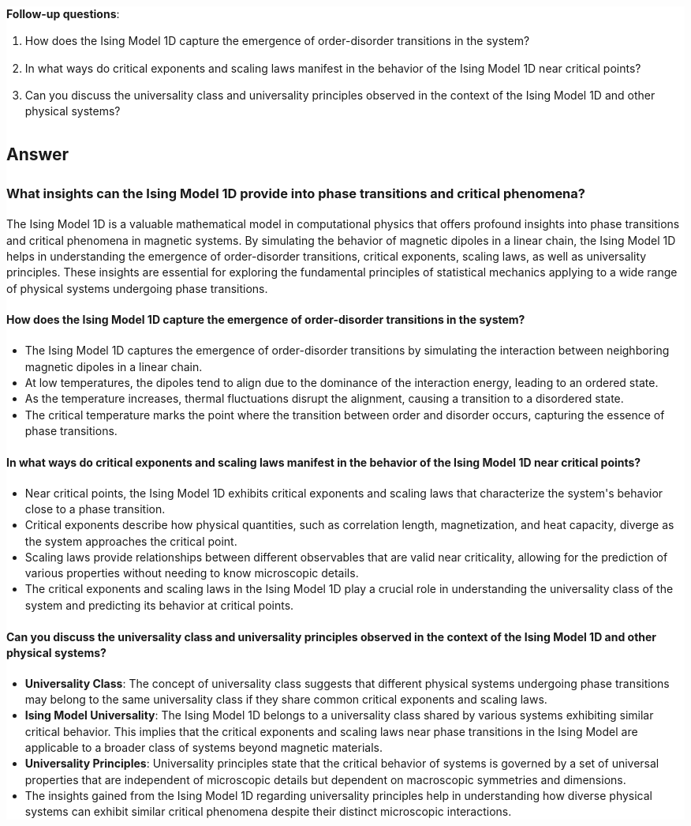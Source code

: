 **Follow-up questions**:

1. How does the Ising Model 1D capture the emergence of order-disorder transitions in the system?

2. In what ways do critical exponents and scaling laws manifest in the behavior of the Ising Model 1D near critical points?

3. Can you discuss the universality class and universality principles observed in the context of the Ising Model 1D and other physical systems?





## Answer

### What insights can the Ising Model 1D provide into phase transitions and critical phenomena?

The Ising Model 1D is a valuable mathematical model in computational physics that offers profound insights into phase transitions and critical phenomena in magnetic systems. By simulating the behavior of magnetic dipoles in a linear chain, the Ising Model 1D helps in understanding the emergence of order-disorder transitions, critical exponents, scaling laws, as well as universality principles. These insights are essential for exploring the fundamental principles of statistical mechanics applying to a wide range of physical systems undergoing phase transitions.

#### How does the Ising Model 1D capture the emergence of order-disorder transitions in the system?
- The Ising Model 1D captures the emergence of order-disorder transitions by simulating the interaction between neighboring magnetic dipoles in a linear chain.
- At low temperatures, the dipoles tend to align due to the dominance of the interaction energy, leading to an ordered state.
- As the temperature increases, thermal fluctuations disrupt the alignment, causing a transition to a disordered state.
- The critical temperature marks the point where the transition between order and disorder occurs, capturing the essence of phase transitions.

#### In what ways do critical exponents and scaling laws manifest in the behavior of the Ising Model 1D near critical points?
- Near critical points, the Ising Model 1D exhibits critical exponents and scaling laws that characterize the system's behavior close to a phase transition.
- Critical exponents describe how physical quantities, such as correlation length, magnetization, and heat capacity, diverge as the system approaches the critical point.
- Scaling laws provide relationships between different observables that are valid near criticality, allowing for the prediction of various properties without needing to know microscopic details.
- The critical exponents and scaling laws in the Ising Model 1D play a crucial role in understanding the universality class of the system and predicting its behavior at critical points.

#### Can you discuss the universality class and universality principles observed in the context of the Ising Model 1D and other physical systems?
- **Universality Class**: The concept of universality class suggests that different physical systems undergoing phase transitions may belong to the same universality class if they share common critical exponents and scaling laws.
- **Ising Model Universality**: The Ising Model 1D belongs to a universality class shared by various systems exhibiting similar critical behavior. This implies that the critical exponents and scaling laws near phase transitions in the Ising Model are applicable to a broader class of systems beyond magnetic materials.
- **Universality Principles**: Universality principles state that the critical behavior of systems is governed by a set of universal properties that are independent of microscopic details but dependent on macroscopic symmetries and dimensions.
- The insights gained from the Ising Model 1D regarding universality principles help in understanding how diverse physical systems can exhibit similar critical phenomena despite their distinct microscopic interactions.
